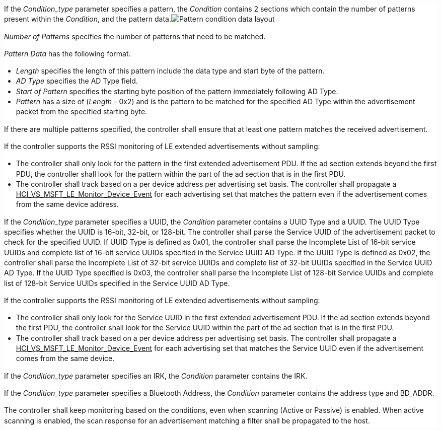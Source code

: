 If the _Condition_type_ parameter specifies a pattern, the _Condition_ contains 2 sections which contain the number of patterns present within the _Condition_, and the pattern data.![Pattern condition data layout](images/HCI_VS_MSFT_LE_Monitor_Advertisement_Conditions.png)

_Number of Patterns_ specifies the number of patterns that need to be matched.

_Pattern Data_ has the following format.

- _Length_ specifies the length of this pattern include the data type and start byte of the pattern.
- _AD Type_ specifies the AD Type field.
- _Start of Pattern_ specifies the starting byte position of the pattern immediately following AD Type.
- _Pattern_ has a size of (_Length_ - 0x2) and is the pattern to be matched for the specified AD Type within the advertisement packet from the specified starting byte.

If there are multiple patterns specified, the controller shall ensure that at least one pattern matches the received advertisement.

If the controller supports the RSSI monitoring of LE extended advertisements without sampling:
- The controller shall only look for the pattern in the first extended advertisement PDU. If the ad section extends beyond the first PDU, the controller shall look for the pattern within the part of the ad section that is in the first PDU.
- The controller shall track based on a per device address per advertising set basis. The controller shall propagate a [HCI_VS_MSFT_LE_Monitor_Device_Event](#hci_vs_msft_le_monitor_device_event) for each advertising set that matches the pattern even if the advertisement comes from the same device address.

If the _Condition_type_ parameter specifies a UUID, the _Condition_ parameter contains a UUID Type and a UUID. The UUID Type specifies whether the UUID is 16-bit, 32-bit, or 128-bit. The controller shall parse the Service UUID of the advertisement packet to check for the specified UUID. If UUID Type is defined as 0x01, the controller shall parse the Incomplete List of 16-bit service UUIDs and complete list of 16-bit service UUIDs specified in the Service UUID AD Type. If the UUID Type is defined as 0x02, the controller shall parse the Incomplete List of 32-bit service UUIDs and complete list of 32-bit UUIDs specified in the Service UUID AD Type. If the UUID Type specified is 0x03, the controller shall parse the Incomplete List of 128-bit Service UUIDs and complete list of 128-bit Service UUIDs specified in the Service UUID AD Type.

If the controller supports the RSSI monitoring of LE extended advertisements without sampling:
- The controller shall only look for the Service UUID in the first extended advertisement PDU. If the ad section extends beyond the first PDU, the controller shall look for the Service UUID within the part of the ad section that is in the first PDU.
- The controller shall track based on a per device address per advertising set basis. The controller shall propagate a [HCI_VS_MSFT_LE_Monitor_Device_Event](#hci_vs_msft_le_monitor_device_event) for each advertising set that matches the Service UUID even if the advertisement comes from the same device.

If the _Condition_type_ parameter specifies an IRK, the _Condition_ parameter contains the IRK.

If the _Condition_type_ parameter specifies a Bluetooth Address, the _Condition_ parameter contains the address type and BD_ADDR.

The controller shall keep monitoring based on the conditions, even when scanning (Active or Passive) is enabled.
When active scanning is enabled, the scan response for an advertisement matching a filter shall be propagated to the host.
